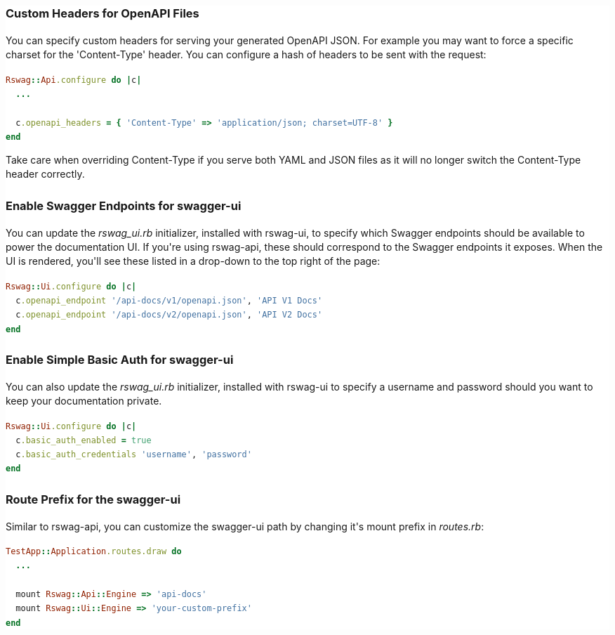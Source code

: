 ### Custom Headers for OpenAPI Files ###

You can specify custom headers for serving your generated OpenAPI JSON. For example you may want to force a specific charset for the 'Content-Type' header. You can configure a hash of headers to be sent with the request:

```ruby
Rswag::Api.configure do |c|
  ...

  c.openapi_headers = { 'Content-Type' => 'application/json; charset=UTF-8' }
end
```

Take care when overriding Content-Type if you serve both YAML and JSON files as it will no longer switch the Content-Type header correctly.


### Enable Swagger Endpoints for swagger-ui ###

You can update the _rswag_ui.rb_ initializer, installed with rswag-ui, to specify which Swagger endpoints should be available to power the documentation UI. If you're using rswag-api, these should correspond to the Swagger endpoints it exposes. When the UI is rendered, you'll see these listed in a drop-down to the top right of the page:

```ruby
Rswag::Ui.configure do |c|
  c.openapi_endpoint '/api-docs/v1/openapi.json', 'API V1 Docs'
  c.openapi_endpoint '/api-docs/v2/openapi.json', 'API V2 Docs'
end
```

### Enable Simple Basic Auth for swagger-ui

You can also update the _rswag_ui.rb_ initializer, installed with rswag-ui to specify a username and password should you want to keep your documentation private.

```ruby
Rswag::Ui.configure do |c|
  c.basic_auth_enabled = true
  c.basic_auth_credentials 'username', 'password'
end
```

### Route Prefix for the swagger-ui ###

Similar to rswag-api, you can customize the swagger-ui path by changing it's mount prefix in _routes.rb_:

```ruby
TestApp::Application.routes.draw do
  ...

  mount Rswag::Api::Engine => 'api-docs'
  mount Rswag::Ui::Engine => 'your-custom-prefix'
end
```
